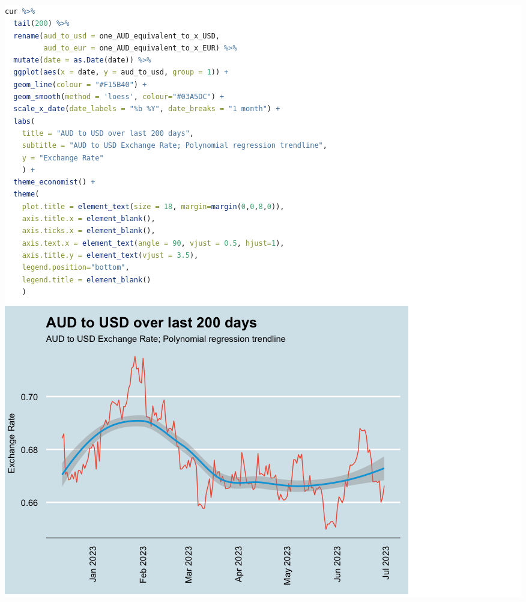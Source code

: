 ``` r
cur %>% 
  tail(200) %>% 
  rename(aud_to_usd = one_AUD_equivalent_to_x_USD,
         aud_to_eur = one_AUD_equivalent_to_x_EUR) %>%  
  mutate(date = as.Date(date)) %>% 
  ggplot(aes(x = date, y = aud_to_usd, group = 1)) +
  geom_line(colour = "#F15B40") +
  geom_smooth(method = 'loess', colour="#03A5DC") + 
  scale_x_date(date_labels = "%b %Y", date_breaks = "1 month") +
  labs(
    title = "AUD to USD over last 200 days",
    subtitle = "AUD to USD Exchange Rate; Polynomial regression trendline",
    y = "Exchange Rate"
    ) +
  theme_economist() + 
  theme(
    plot.title = element_text(size = 18, margin=margin(0,0,8,0)),
    axis.title.x = element_blank(),
    axis.ticks.x = element_blank(),
    axis.text.x = element_text(angle = 90, vjust = 0.5, hjust=1),
    axis.title.y = element_text(vjust = 3.5),
    legend.position="bottom",
    legend.title = element_blank()
    ) 
```

![](README_files/figure-gfm/unnamed-chunk-5-1.png)
